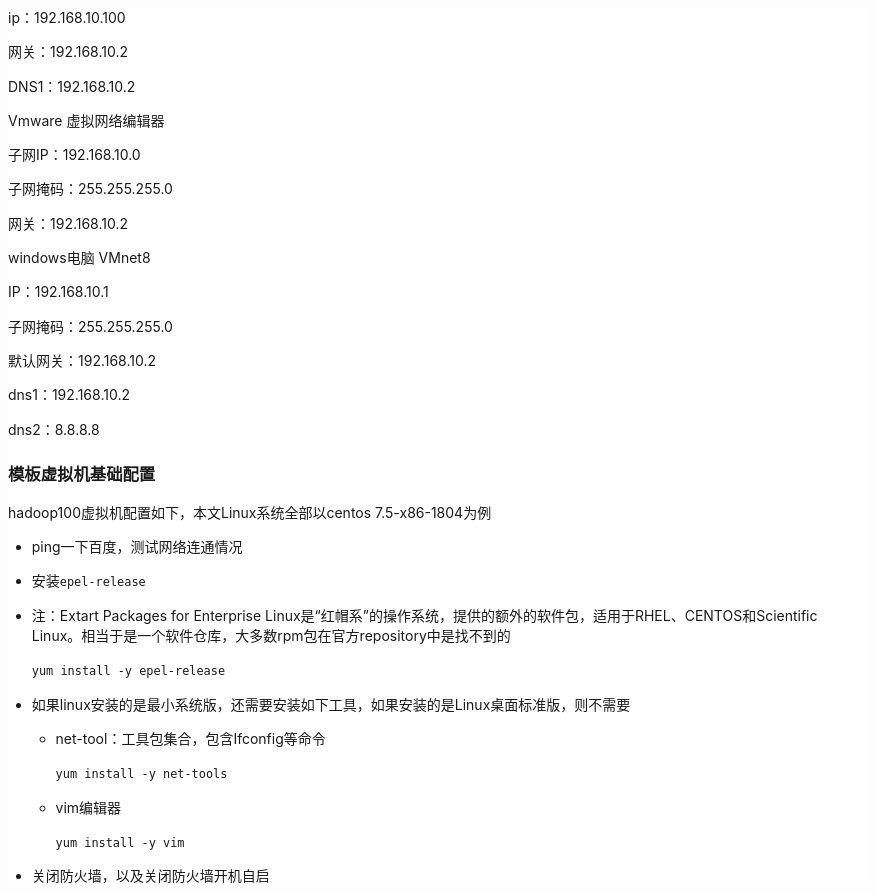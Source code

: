ip：192.168.10.100

网关：192.168.10.2

DNS1：192.168.10.2



Vmware 虚拟网络编辑器

子网IP：192.168.10.0

子网掩码：255.255.255.0

网关：192.168.10.2



windows电脑 VMnet8

IP：192.168.10.1

子网掩码：255.255.255.0

默认网关：192.168.10.2



dns1：192.168.10.2

dns2：8.8.8.8





### 模板虚拟机基础配置

hadoop100虚拟机配置如下，本文Linux系统全部以centos 7.5-x86-1804为例

- ping一下百度，测试网络连通情况

- 安装`epel-release`

- 注：Extart Packages for Enterprise Linux是“红帽系”的操作系统，提供的额外的软件包，适用于RHEL、CENTOS和Scientific Linux。相当于是一个软件仓库，大多数rpm包在官方repository中是找不到的

  ```
  yum install -y epel-release
  ```

- 如果linux安装的是最小系统版，还需要安装如下工具，如果安装的是Linux桌面标准版，则不需要

  - net-tool：工具包集合，包含Ifconfig等命令

    ```
    yum install -y net-tools
    ```

  - vim编辑器

    ```
    yum install -y vim
    ```

- 关闭防火墙，以及关闭防火墙开机自启
